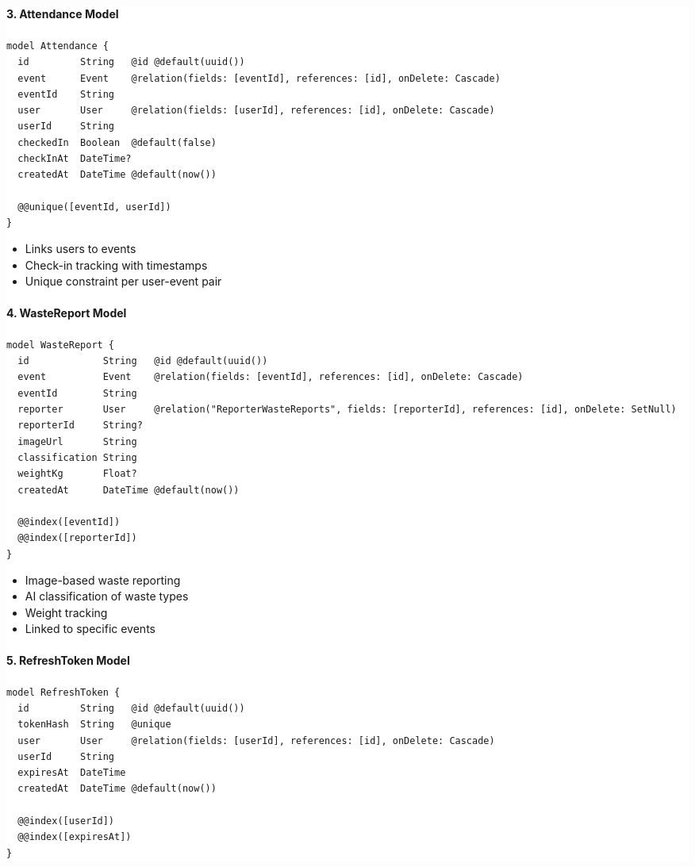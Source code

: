 #### 3. Attendance Model

```prisma
model Attendance {
  id         String   @id @default(uuid())
  event      Event    @relation(fields: [eventId], references: [id], onDelete: Cascade)
  eventId    String
  user       User     @relation(fields: [userId], references: [id], onDelete: Cascade)
  userId     String
  checkedIn  Boolean  @default(false)
  checkInAt  DateTime?
  createdAt  DateTime @default(now())

  @@unique([eventId, userId])
}
```

- Links users to events
- Check-in tracking with timestamps
- Unique constraint per user-event pair

#### 4. WasteReport Model

```prisma
model WasteReport {
  id             String   @id @default(uuid())
  event          Event    @relation(fields: [eventId], references: [id], onDelete: Cascade)
  eventId        String
  reporter       User     @relation("ReporterWasteReports", fields: [reporterId], references: [id], onDelete: SetNull)
  reporterId     String?
  imageUrl       String
  classification String
  weightKg       Float?
  createdAt      DateTime @default(now())

  @@index([eventId])
  @@index([reporterId])
}
```

- Image-based waste reporting
- AI classification of waste types
- Weight tracking
- Linked to specific events

#### 5. RefreshToken Model

```prisma
model RefreshToken {
  id         String   @id @default(uuid())
  tokenHash  String   @unique
  user       User     @relation(fields: [userId], references: [id], onDelete: Cascade)
  userId     String
  expiresAt  DateTime
  createdAt  DateTime @default(now())

  @@index([userId])
  @@index([expiresAt])
}
```
